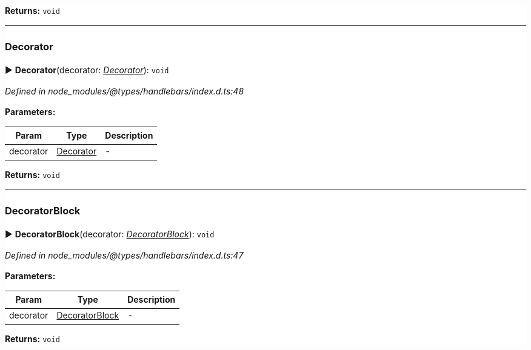 



**Returns:** `void`





___

<a id="decorator"></a>

###  Decorator

► **Decorator**(decorator: *[Decorator](_node_modules__types_handlebars_index_d_.hbs.ast.decorator.md)*): `void`



*Defined in node_modules/@types/handlebars/index.d.ts:48*



**Parameters:**

| Param | Type | Description |
| ------ | ------ | ------ |
| decorator | [Decorator](_node_modules__types_handlebars_index_d_.hbs.ast.decorator.md)   |  - |





**Returns:** `void`





___

<a id="decoratorblock"></a>

###  DecoratorBlock

► **DecoratorBlock**(decorator: *[DecoratorBlock](_node_modules__types_handlebars_index_d_.hbs.ast.decoratorblock.md)*): `void`



*Defined in node_modules/@types/handlebars/index.d.ts:47*



**Parameters:**

| Param | Type | Description |
| ------ | ------ | ------ |
| decorator | [DecoratorBlock](_node_modules__types_handlebars_index_d_.hbs.ast.decoratorblock.md)   |  - |





**Returns:** `void`
